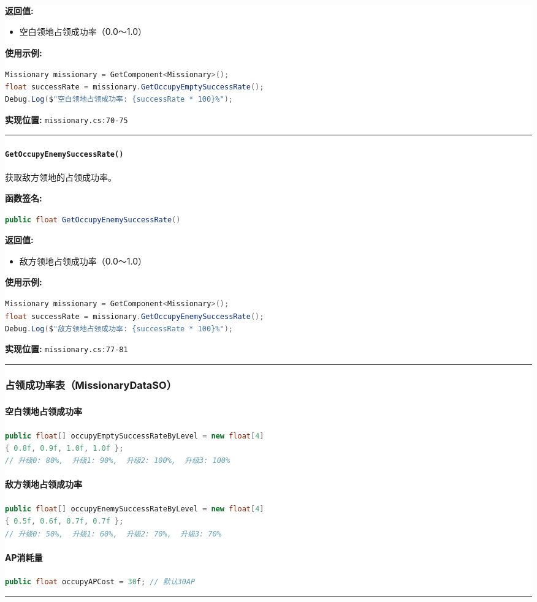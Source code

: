 **返回值:**
- 空白领地占领成功率（0.0～1.0）

**使用示例:**
```csharp
Missionary missionary = GetComponent<Missionary>();
float successRate = missionary.GetOccupyEmptySuccessRate();
Debug.Log($"空白领地占领成功率: {successRate * 100}%");
```

**实现位置:** `missionary.cs:70-75`

---

#### `GetOccupyEnemySuccessRate()`
获取敌方领地的占领成功率。

**函数签名:**
```csharp
public float GetOccupyEnemySuccessRate()
```

**返回值:**
- 敌方领地占领成功率（0.0～1.0）

**使用示例:**
```csharp
Missionary missionary = GetComponent<Missionary>();
float successRate = missionary.GetOccupyEnemySuccessRate();
Debug.Log($"敌方领地占领成功率: {successRate * 100}%");
```

**实现位置:** `missionary.cs:77-81`

---

### 占领成功率表（MissionaryDataSO）

#### 空白领地占领成功率
```csharp
public float[] occupyEmptySuccessRateByLevel = new float[4]
{ 0.8f, 0.9f, 1.0f, 1.0f };
// 升级0: 80%,  升级1: 90%,  升级2: 100%,  升级3: 100%
```

#### 敌方领地占领成功率
```csharp
public float[] occupyEnemySuccessRateByLevel = new float[4]
{ 0.5f, 0.6f, 0.7f, 0.7f };
// 升级0: 50%,  升级1: 60%,  升级2: 70%,  升级3: 70%
```

#### AP消耗量
```csharp
public float occupyAPCost = 30f; // 默认30AP
```

---